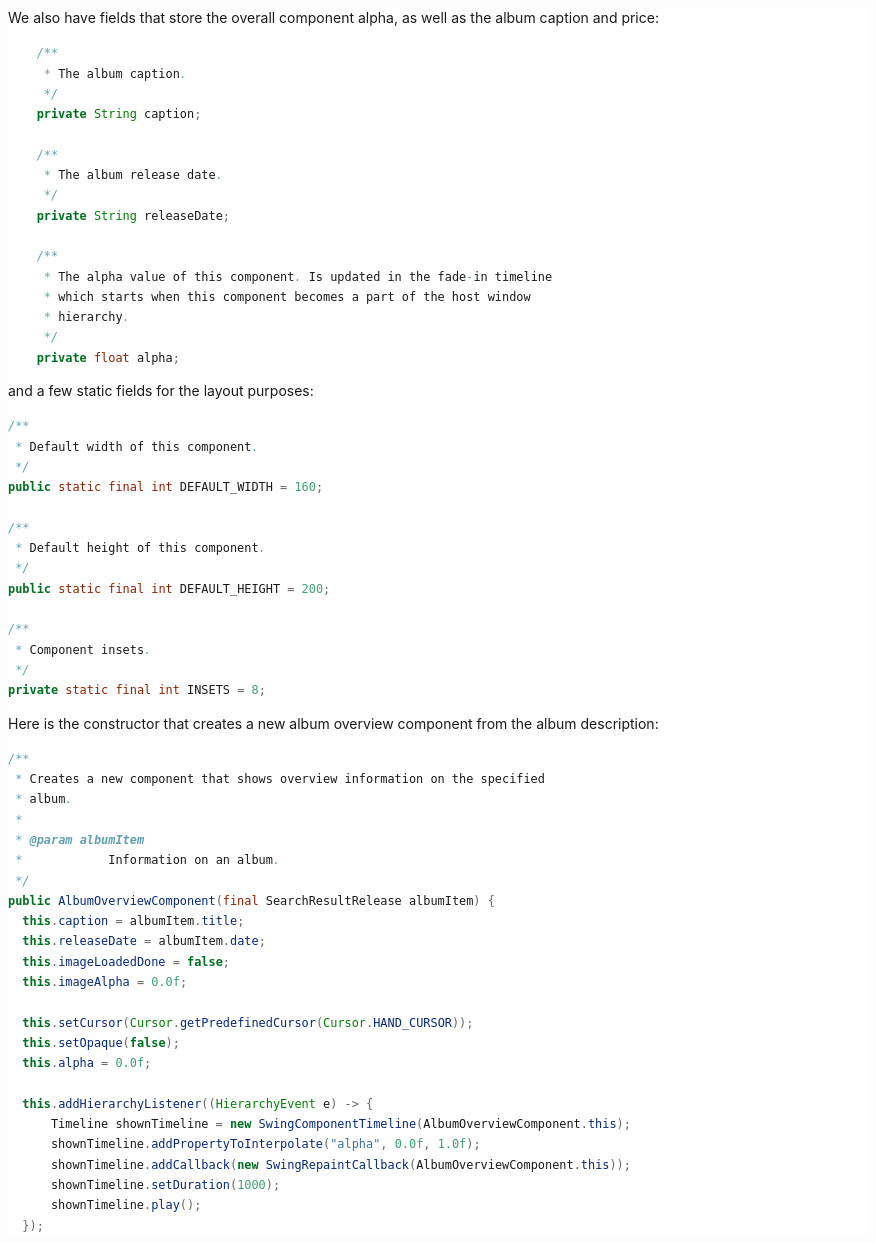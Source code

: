 We also have fields that store the overall component alpha, as well as the album caption and price:
```java
	/**
	 * The album caption.
	 */
	private String caption;

	/**
	 * The album release date.
	 */
	private String releaseDate;

	/**
	 * The alpha value of this component. Is updated in the fade-in timeline
	 * which starts when this component becomes a part of the host window
	 * hierarchy.
	 */
	private float alpha;
```
and a few static fields for the layout purposes:

```java
/**
 * Default width of this component.
 */
public static final int DEFAULT_WIDTH = 160;

/**
 * Default height of this component.
 */
public static final int DEFAULT_HEIGHT = 200;

/**
 * Component insets.
 */
private static final int INSETS = 8;
```
Here is the constructor that creates a new album overview component from the album description:

```java
/**
 * Creates a new component that shows overview information on the specified
 * album.
 *
 * @param albumItem
 *            Information on an album.
 */
public AlbumOverviewComponent(final SearchResultRelease albumItem) {
  this.caption = albumItem.title;
  this.releaseDate = albumItem.date;
  this.imageLoadedDone = false;
  this.imageAlpha = 0.0f;

  this.setCursor(Cursor.getPredefinedCursor(Cursor.HAND_CURSOR));
  this.setOpaque(false);
  this.alpha = 0.0f;

  this.addHierarchyListener((HierarchyEvent e) -> {
      Timeline shownTimeline = new SwingComponentTimeline(AlbumOverviewComponent.this);
      shownTimeline.addPropertyToInterpolate("alpha", 0.0f, 1.0f);
      shownTimeline.addCallback(new SwingRepaintCallback(AlbumOverviewComponent.this));
      shownTimeline.setDuration(1000);
      shownTimeline.play();
  });

```